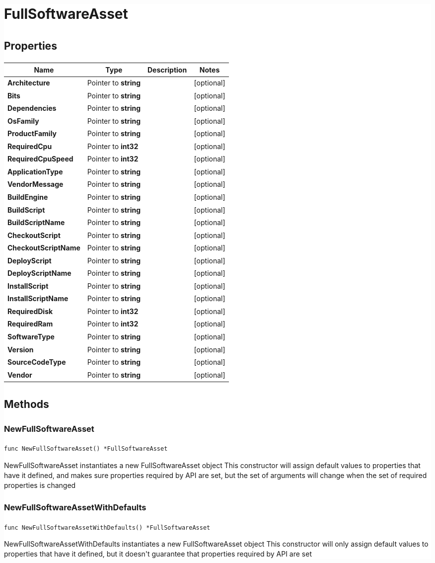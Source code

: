 # FullSoftwareAsset

## Properties

Name | Type | Description | Notes
------------ | ------------- | ------------- | -------------
**Architecture** | Pointer to **string** |  | [optional] 
**Bits** | Pointer to **string** |  | [optional] 
**Dependencies** | Pointer to **string** |  | [optional] 
**OsFamily** | Pointer to **string** |  | [optional] 
**ProductFamily** | Pointer to **string** |  | [optional] 
**RequiredCpu** | Pointer to **int32** |  | [optional] 
**RequiredCpuSpeed** | Pointer to **int32** |  | [optional] 
**ApplicationType** | Pointer to **string** |  | [optional] 
**VendorMessage** | Pointer to **string** |  | [optional] 
**BuildEngine** | Pointer to **string** |  | [optional] 
**BuildScript** | Pointer to **string** |  | [optional] 
**BuildScriptName** | Pointer to **string** |  | [optional] 
**CheckoutScript** | Pointer to **string** |  | [optional] 
**CheckoutScriptName** | Pointer to **string** |  | [optional] 
**DeployScript** | Pointer to **string** |  | [optional] 
**DeployScriptName** | Pointer to **string** |  | [optional] 
**InstallScript** | Pointer to **string** |  | [optional] 
**InstallScriptName** | Pointer to **string** |  | [optional] 
**RequiredDisk** | Pointer to **int32** |  | [optional] 
**RequiredRam** | Pointer to **int32** |  | [optional] 
**SoftwareType** | Pointer to **string** |  | [optional] 
**Version** | Pointer to **string** |  | [optional] 
**SourceCodeType** | Pointer to **string** |  | [optional] 
**Vendor** | Pointer to **string** |  | [optional] 

## Methods

### NewFullSoftwareAsset

`func NewFullSoftwareAsset() *FullSoftwareAsset`

NewFullSoftwareAsset instantiates a new FullSoftwareAsset object
This constructor will assign default values to properties that have it defined,
and makes sure properties required by API are set, but the set of arguments
will change when the set of required properties is changed

### NewFullSoftwareAssetWithDefaults

`func NewFullSoftwareAssetWithDefaults() *FullSoftwareAsset`

NewFullSoftwareAssetWithDefaults instantiates a new FullSoftwareAsset object
This constructor will only assign default values to properties that have it defined,
but it doesn't guarantee that properties required by API are set
